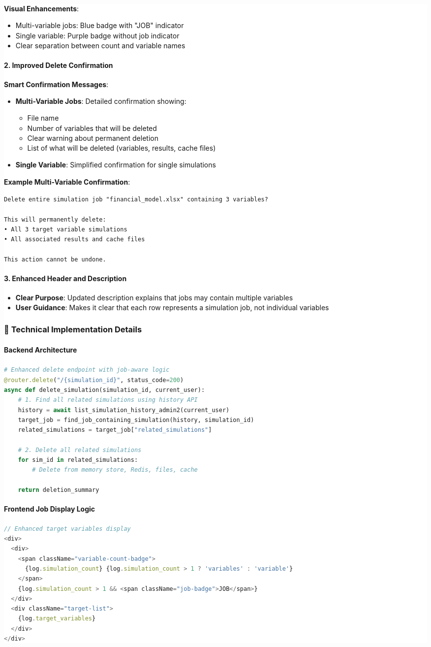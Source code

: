 **Visual Enhancements**:
- Multi-variable jobs: Blue badge with "JOB" indicator
- Single variable: Purple badge without job indicator
- Clear separation between count and variable names

#### 2. Improved Delete Confirmation

**Smart Confirmation Messages**:
- **Multi-Variable Jobs**: Detailed confirmation showing:
  - File name
  - Number of variables that will be deleted
  - Clear warning about permanent deletion
  - List of what will be deleted (variables, results, cache files)

- **Single Variable**: Simplified confirmation for single simulations

**Example Multi-Variable Confirmation**:
```
Delete entire simulation job "financial_model.xlsx" containing 3 variables?

This will permanently delete:
• All 3 target variable simulations
• All associated results and cache files

This action cannot be undone.
```

#### 3. Enhanced Header and Description

- **Clear Purpose**: Updated description explains that jobs may contain multiple variables
- **User Guidance**: Makes it clear that each row represents a simulation job, not individual variables

### 🔧 **Technical Implementation Details**

#### Backend Architecture
```python
# Enhanced delete endpoint with job-aware logic
@router.delete("/{simulation_id}", status_code=200)
async def delete_simulation(simulation_id, current_user):
    # 1. Find all related simulations using history API
    history = await list_simulation_history_admin2(current_user)
    target_job = find_job_containing_simulation(history, simulation_id)
    related_simulations = target_job["related_simulations"]
    
    # 2. Delete all related simulations
    for sim_id in related_simulations:
        # Delete from memory store, Redis, files, cache
        
    return deletion_summary
```

#### Frontend Job Display Logic
```javascript
// Enhanced target variables display
<div>
  <div>
    <span className="variable-count-badge">
      {log.simulation_count} {log.simulation_count > 1 ? 'variables' : 'variable'}
    </span>
    {log.simulation_count > 1 && <span className="job-badge">JOB</span>}
  </div>
  <div className="target-list">
    {log.target_variables}
  </div>
</div>
```